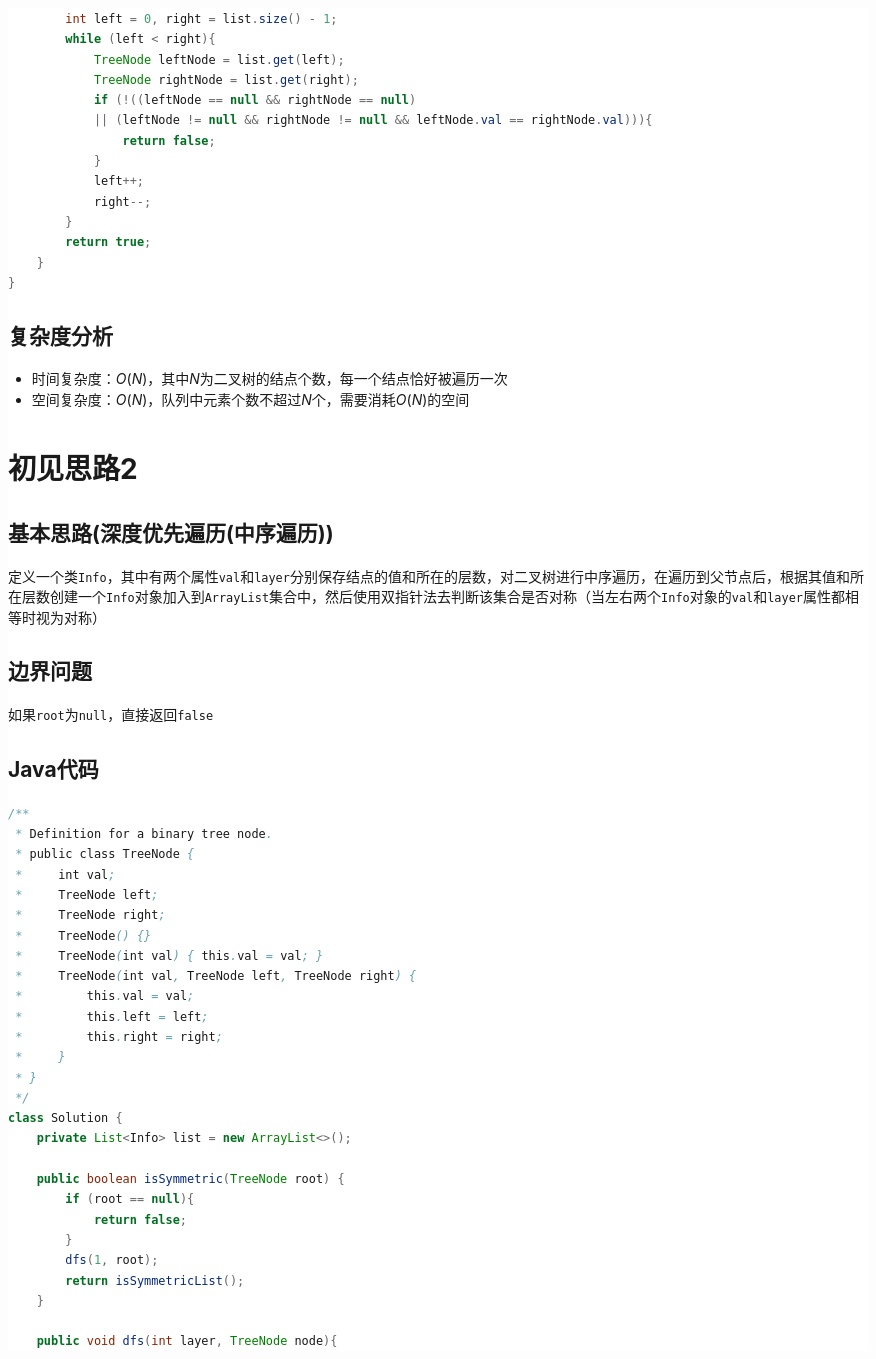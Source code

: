 ```java
        int left = 0, right = list.size() - 1;
        while (left < right){
            TreeNode leftNode = list.get(left);
            TreeNode rightNode = list.get(right);
            if (!((leftNode == null && rightNode == null) 
            || (leftNode != null && rightNode != null && leftNode.val == rightNode.val))){
                return false;
            }
            left++;
            right--;
        }
        return true;
    }
}
```

## 复杂度分析
- 时间复杂度：$O(N)$，其中$N$为二叉树的结点个数，每一个结点恰好被遍历一次
- 空间复杂度：$O(N)$，队列中元素个数不超过$N$个，需要消耗$O(N)$的空间

# 初见思路2

## 基本思路(深度优先遍历(中序遍历))

定义一个类`Info`，其中有两个属性`val`和`layer`分别保存结点的值和所在的层数，对二叉树进行中序遍历，在遍历到父节点后，根据其值和所在层数创建一个`Info`对象加入到`ArrayList`集合中，然后使用双指针法去判断该集合是否对称（当左右两个`Info`对象的`val`和`layer`属性都相等时视为对称）

## 边界问题

如果`root`为`null`，直接返回`false`

## Java代码
```java
/**
 * Definition for a binary tree node.
 * public class TreeNode {
 *     int val;
 *     TreeNode left;
 *     TreeNode right;
 *     TreeNode() {}
 *     TreeNode(int val) { this.val = val; }
 *     TreeNode(int val, TreeNode left, TreeNode right) {
 *         this.val = val;
 *         this.left = left;
 *         this.right = right;
 *     }
 * }
 */
class Solution {
    private List<Info> list = new ArrayList<>();

    public boolean isSymmetric(TreeNode root) {
        if (root == null){
            return false;
        }
        dfs(1, root);
        return isSymmetricList();
    }

    public void dfs(int layer, TreeNode node){
```